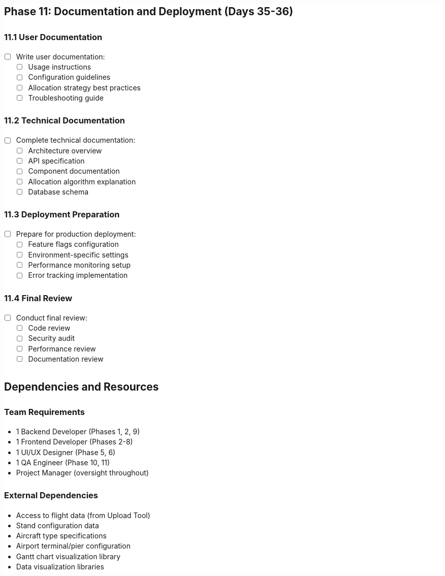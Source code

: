 ## Phase 11: Documentation and Deployment (Days 35-36)

### 11.1 User Documentation
- [ ] Write user documentation:
  - [ ] Usage instructions
  - [ ] Configuration guidelines
  - [ ] Allocation strategy best practices
  - [ ] Troubleshooting guide

### 11.2 Technical Documentation
- [ ] Complete technical documentation:
  - [ ] Architecture overview
  - [ ] API specification
  - [ ] Component documentation
  - [ ] Allocation algorithm explanation
  - [ ] Database schema

### 11.3 Deployment Preparation
- [ ] Prepare for production deployment:
  - [ ] Feature flags configuration
  - [ ] Environment-specific settings
  - [ ] Performance monitoring setup
  - [ ] Error tracking implementation

### 11.4 Final Review
- [ ] Conduct final review:
  - [ ] Code review
  - [ ] Security audit
  - [ ] Performance review
  - [ ] Documentation review

## Dependencies and Resources

### Team Requirements
- 1 Backend Developer (Phases 1, 2, 9)
- 1 Frontend Developer (Phases 2-8)
- 1 UI/UX Designer (Phase 5, 6)
- 1 QA Engineer (Phase 10, 11)
- Project Manager (oversight throughout)

### External Dependencies
- Access to flight data (from Upload Tool)
- Stand configuration data
- Aircraft type specifications
- Airport terminal/pier configuration
- Gantt chart visualization library
- Data visualization libraries
